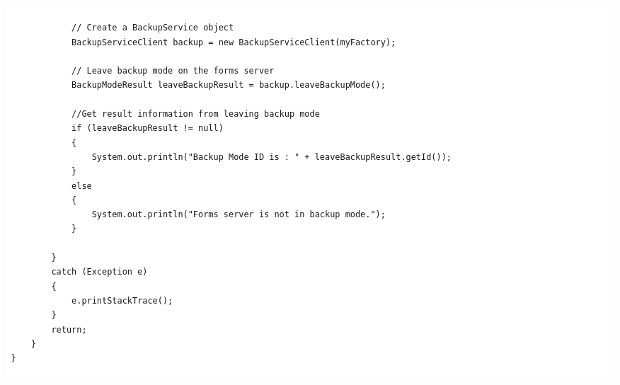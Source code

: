 ```as3
  
             // Create a BackupService object 
             BackupServiceClient backup = new BackupServiceClient(myFactory); 
                      
             // Leave backup mode on the forms server 
             BackupModeResult leaveBackupResult = backup.leaveBackupMode(); 
              
             //Get result information from leaving backup mode 
             if (leaveBackupResult != null) 
             { 
                 System.out.println("Backup Mode ID is : " + leaveBackupResult.getId()); 
             } 
             else 
             { 
                 System.out.println("Forms server is not in backup mode."); 
             }         
      
         } 
         catch (Exception e)  
         { 
             e.printStackTrace(); 
         } 
         return; 
     } 
 } 
 
```

